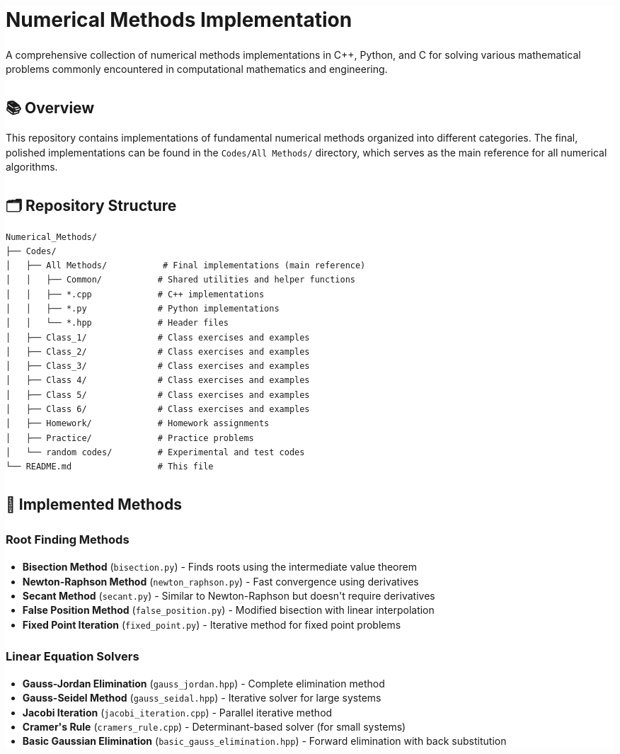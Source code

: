 # Numerical Methods Implementation

A comprehensive collection of numerical methods implementations in C++, Python, and C for solving various mathematical problems commonly encountered in computational mathematics and engineering.

## 📚 Overview

This repository contains implementations of fundamental numerical methods organized into different categories. The final, polished implementations can be found in the `Codes/All Methods/` directory, which serves as the main reference for all numerical algorithms.

## 🗂️ Repository Structure

```
Numerical_Methods/
├── Codes/
│   ├── All Methods/           # Final implementations (main reference)
│   │   ├── Common/           # Shared utilities and helper functions
│   │   ├── *.cpp             # C++ implementations
│   │   ├── *.py              # Python implementations
│   │   └── *.hpp             # Header files
│   ├── Class_1/              # Class exercises and examples
│   ├── Class_2/              # Class exercises and examples
│   ├── Class_3/              # Class exercises and examples
│   ├── Class 4/              # Class exercises and examples
│   ├── Class 5/              # Class exercises and examples
│   ├── Class 6/              # Class exercises and examples
│   ├── Homework/             # Homework assignments
│   ├── Practice/             # Practice problems
│   └── random codes/         # Experimental and test codes
└── README.md                 # This file
```

## 🔢 Implemented Methods

### Root Finding Methods
- **Bisection Method** (`bisection.py`) - Finds roots using the intermediate value theorem
- **Newton-Raphson Method** (`newton_raphson.py`) - Fast convergence using derivatives
- **Secant Method** (`secant.py`) - Similar to Newton-Raphson but doesn't require derivatives
- **False Position Method** (`false_position.py`) - Modified bisection with linear interpolation
- **Fixed Point Iteration** (`fixed_point.py`) - Iterative method for fixed point problems

### Linear Equation Solvers
- **Gauss-Jordan Elimination** (`gauss_jordan.hpp`) - Complete elimination method
- **Gauss-Seidel Method** (`gauss_seidal.hpp`) - Iterative solver for large systems
- **Jacobi Iteration** (`jacobi_iteration.cpp`) - Parallel iterative method
- **Cramer's Rule** (`cramers_rule.cpp`) - Determinant-based solver (for small systems)
- **Basic Gaussian Elimination** (`basic_gauss_elimination.hpp`) - Forward elimination with back substitution
